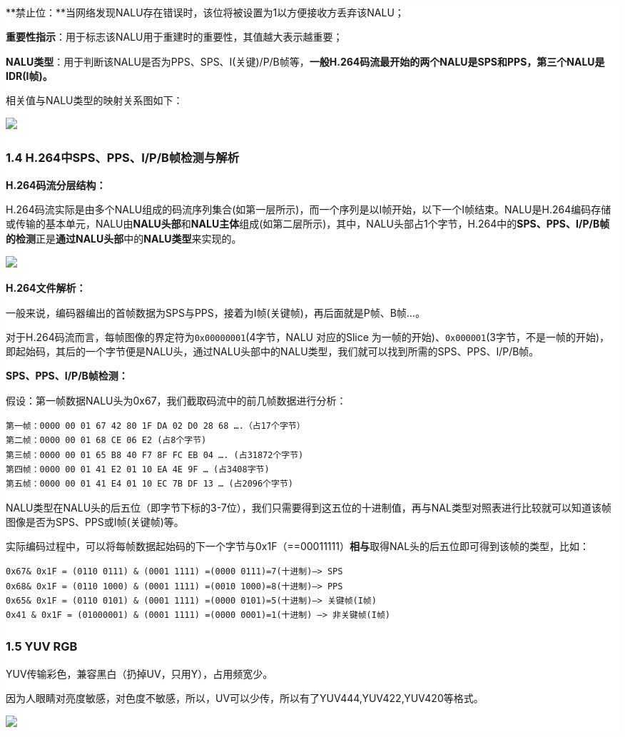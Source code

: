**禁止位：**当网络发现NALU存在错误时，该位将被设置为1以方便接收方丢弃该NALU；

**重要性指示**：用于标志该NALU用于重建时的重要性，其值越大表示越重要；

**NALU类型**：用于判断该NALU是否为PPS、SPS、I(关键)/P/B帧等，**一般H.264码流最开始的两个NALU是SPS和PPS，第三个NALU是IDR(I帧)。**

相关值与NALU类型的映射关系图如下：

![](https://github.com/Qiaomumer/Images/blob/master/相关值_NALU类型映射关系图.png?raw=true)

### 1.4 H.264中SPS、PPS、I/P/B帧检测与解析

**H.264码流分层结构：**

H.264码流实际是由多个NALU组成的码流序列集合(如第一层所示)，而一个序列是以I帧开始，以下一个I帧结束。NALU是H.264编码存储或传输的基本单元，NALU由**NALU头部**和**NALU主体**组成(如第二层所示)，其中，NALU头部占1个字节，H.264中的**SPS、PPS、I/P/B帧的检测**正是**通过NALU头部**中的**NALU类型**来实现的。

![](https://github.com/Qiaomumer/Images/blob/master/H.264码流分层结构.png?raw=true)

**H.264文件解析：**

一般来说，编码器编出的首帧数据为SPS与PPS，接着为I帧(关键帧)，再后面就是P帧、B帧…。

对于H.264码流而言，每帧图像的界定符为`0x00000001`(4字节，NALU 对应的Slice 为一帧的开始)、`0x000001`(3字节，不是一帧的开始)，即起始码，其后的一个字节便是NALU头，通过NALU头部中的NALU类型，我们就可以找到所需的SPS、PPS、I/P/B帧。

**SPS、PPS、I/P/B帧检测：**

假设：第一帧数据NALU头为0x67，我们截取码流中的前几帧数据进行分析：

```
第一帧：0000 00 01 67 42 80 1F DA 02 D0 28 68 ….（占17个字节）
第二帧：0000 00 01 68 CE 06 E2 (占8个字节)
第三帧：0000 00 01 65 B8 40 F7 8F FC EB 04 …. (占31872个字节)
第四帧：0000 00 01 41 E2 01 10 EA 4E 9F … (占3408字节)
第五帧：0000 00 01 41 E4 01 10 EC 7B DF 13 … (占2096个字节)
```

NALU类型在NALU头的后五位（即字节下标的3-7位），我们只需要得到这五位的十进制值，再与NAL类型对照表进行比较就可以知道该帧图像是否为SPS、PPS或I帧(关键帧)等。

实际编码过程中，可以将每帧数据起始码的下一个字节与0x1F（==00011111）**相与**取得NAL头的后五位即可得到该帧的类型，比如：

```
0x67& 0x1F = (0110 0111) & (0001 1111) =(0000 0111)=7(十进制)–> SPS
0x68& 0x1F = (0110 1000) & (0001 1111) =(0010 1000)=8(十进制)–> PPS
0x65& 0x1F = (0110 0101) & (0001 1111) =(0000 0101)=5(十进制)–> 关键帧(I帧)
0x41 & 0x1F = (01000001) & (0001 1111) =(0000 0001)=1(十进制) –> 非关键帧(I帧)
```



### 1.5 YUV RGB



YUV传输彩色，兼容黑白（扔掉UV，只用Y），占用频宽少。

因为人眼睛对亮度敏感，对色度不敏感，所以，UV可以少传，所以有了YUV444,YUV422,YUV420等格式。

![](http://blog.chinaunix.net/attachment/201202/3/24439730_13282389538k8V.jpg)
